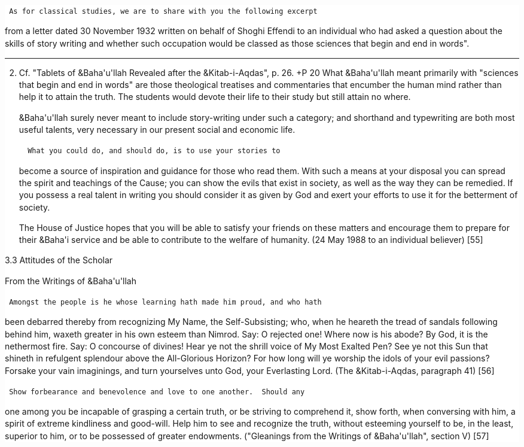      As for classical studies, we are to share with you the following excerpt
from a letter dated 30 November 1932 written on behalf of Shoghi Effendi to
an individual who had asked a question about the skills of story writing and
whether such occupation would be classed as those sciences that begin and
end in words".









------------------------
2.  Cf. "Tablets of &amp;Baha'u'llah Revealed after the &amp;Kitab-i-Aqdas", p. 26.
+P 20
          What &amp;Baha'u'llah meant primarily with "sciences that begin and
     end in words" are those theological treatises and commentaries that
     encumber the human mind rather than help it to attain the truth.  The
     students would devote their life to their study but still attain no
     where.

     &amp;Baha'u'llah surely never meant to include story-writing under such a
     category; and shorthand and typewriting are both most useful talents,
     very necessary in our present social and economic life.

          What you could do, and should do, is to use your stories to
     become a source of inspiration and guidance for those who read them.
     With such a means at your disposal you can spread the spirit and
     teachings of the Cause; you can show the evils that exist in society,
     as well as the way they can be remedied.  If you possess a real
     talent in writing you should consider it as given by God and exert
     your efforts to use it for the betterment of society.

     The House of Justice hopes that you will be able to satisfy your friends
on these matters and encourage them to prepare for their &amp;Baha'i service and
be able to contribute to the welfare of humanity.
          (24 May 1988 to an individual believer)                        [55]


3.3  Attitudes of the Scholar

From the Writings of &amp;Baha'u'llah

     Amongst the people is he whose learning hath made him proud, and who hath
been debarred thereby from recognizing My Name, the Self-Subsisting; who, when
he heareth the tread of sandals following behind him, waxeth greater in his own
esteem than Nimrod.  Say:  O rejected one!  Where now is his abode?  By God, it
is the nethermost fire.  Say:  O concourse of divines!  Hear ye not the shrill
voice of My Most Exalted Pen?  See ye not this Sun that shineth in refulgent
splendour above the All-Glorious Horizon?  For how long will ye worship the
idols of your evil passions?  Forsake your vain imaginings, and turn yourselves
unto God, your Everlasting Lord.
          (The &amp;Kitab-i-Aqdas, paragraph 41)                              [56]


     Show forbearance and benevolence and love to one another.  Should any
one among you be incapable of grasping a certain truth, or be striving to
comprehend it, show forth, when conversing with him, a spirit of extreme
kindliness and good-will.  Help him to see and recognize the truth, without
esteeming yourself to be, in the least, superior to him, or to be possessed
of greater endowments.
          ("Gleanings from the Writings of &amp;Baha'u'llah", section V)      [57]
